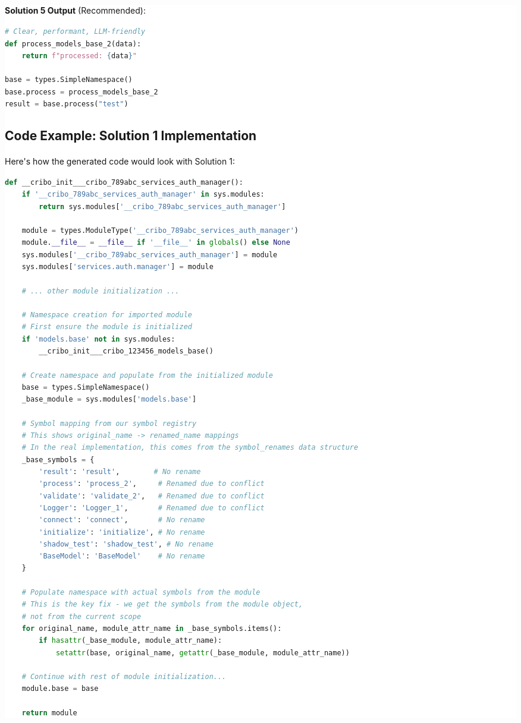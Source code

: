 **Solution 5 Output** (Recommended):

```python
# Clear, performant, LLM-friendly
def process_models_base_2(data):
    return f"processed: {data}"

base = types.SimpleNamespace()
base.process = process_models_base_2
result = base.process("test")
```

## Code Example: Solution 1 Implementation

Here's how the generated code would look with Solution 1:

```python
def __cribo_init___cribo_789abc_services_auth_manager():
    if '__cribo_789abc_services_auth_manager' in sys.modules:
        return sys.modules['__cribo_789abc_services_auth_manager']
    
    module = types.ModuleType('__cribo_789abc_services_auth_manager')
    module.__file__ = __file__ if '__file__' in globals() else None
    sys.modules['__cribo_789abc_services_auth_manager'] = module
    sys.modules['services.auth.manager'] = module
    
    # ... other module initialization ...
    
    # Namespace creation for imported module
    # First ensure the module is initialized
    if 'models.base' not in sys.modules:
        __cribo_init___cribo_123456_models_base()
    
    # Create namespace and populate from the initialized module
    base = types.SimpleNamespace()
    _base_module = sys.modules['models.base']
    
    # Symbol mapping from our symbol registry  
    # This shows original_name -> renamed_name mappings
    # In the real implementation, this comes from the symbol_renames data structure
    _base_symbols = {
        'result': 'result',        # No rename
        'process': 'process_2',     # Renamed due to conflict
        'validate': 'validate_2',   # Renamed due to conflict
        'Logger': 'Logger_1',       # Renamed due to conflict
        'connect': 'connect',       # No rename
        'initialize': 'initialize', # No rename
        'shadow_test': 'shadow_test', # No rename
        'BaseModel': 'BaseModel'    # No rename
    }
    
    # Populate namespace with actual symbols from the module
    # This is the key fix - we get the symbols from the module object,
    # not from the current scope
    for original_name, module_attr_name in _base_symbols.items():
        if hasattr(_base_module, module_attr_name):
            setattr(base, original_name, getattr(_base_module, module_attr_name))
    
    # Continue with rest of module initialization...
    module.base = base
    
    return module
```
